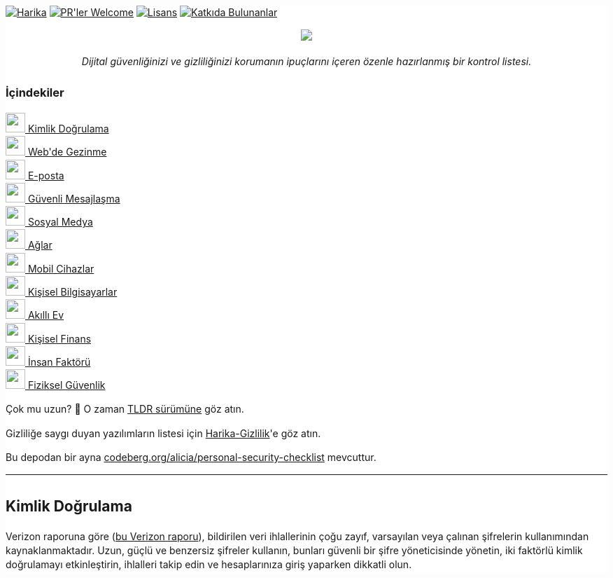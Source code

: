 
[![Harika](https://awesome.re/badge-flat2.svg)](https://github.com/zbetcheckin/Security_list)
[![PR'ler Welcome](https://img.shields.io/badge/PR'ler-welcome-brightgreen.svg?style=flat-square)](http://makeapullrequest.com)
[![Lisans](https://img.shields.io/badge/LİSANS-CC_BY_4.0-00a2ff?&style=flat-square)](https://creativecommons.org/licenses/by/4.0/)
[![Katkıda Bulunanlar](https://img.shields.io/github/contributors/lissy93/personal-security-checklist?color=%23ffa900&style=flat-square)](https://github.com/Lissy93/personal-security-checklist/graphs/contributors)

<p align="center"><img src="https://i.ibb.co/rGQK71g/personal-security-checklist-6.png" /></p>

*<p align="center">Dijital güvenliğinizi ve gizliliğinizi korumanın ipuçlarını içeren özenle hazırlanmış bir kontrol listesi.</p>*

### İçindekiler

[<img src="https://i.ibb.co/XbyGTrP/1-authentication-2-36x36.png" width="28" height="28" /> Kimlik Doğrulama](#kimlik-doğrulama)<br>
[<img src="https://i.ibb.co/8KMrdbX/2-internet-36x36.png" width="28" height="28" /> Web'de Gezinme](#webde-gezinme)<br>
[<img src="https://i.ibb.co/7NrXW3L/5-email-36x36.png" width="28" height="28" /> E-posta](#e-posta)<br>
[<img src="https://i.ibb.co/DrWJBT9/13-messaging-36x36.png" width="28" height="28" /> Güvenli Mesajlaşma](#güvenli-mesajlaşma)<br>
[<img src="https://i.ibb.co/GFYyXMd/6-social-media-36x36.png" width="28" height="28" /> Sosyal Medya](#sosyal-medya)<br>
[<img src="https://i.ibb.co/0VTZQpH/3-networking-36x36.png" width="28" height="28" /> Ağlar](#ağlar)<br>
[<img src="https://i.ibb.co/F3WwqsV/7-phones-36x36.png" width="28" height="28" /> Mobil Cihazlar](#mobil-cihazlar)<br>
[<img src="https://i.ibb.co/ZftcgJq/8-computers-36x36.png" width="28" height="28" /> Kişisel Bilgisayarlar](#kişisel-bilgisayarlar)<br>
[<img src="https://i.ibb.co/b2S9372/9-smart-home-36x36.png" width="28" height="28" /> Akıllı Ev](#akıllı-ev)<br>
[<img src="https://i.ibb.co/4JTqL5y/12-finance-36x36.png" width="28" height="28" /> Kişisel Finans](#kişisel-finans)<br>
[<img src="https://i.ibb.co/KVPV1Lk/10-human-36x36.png" width="28" height="28" /> İnsan Faktörü](#duyarlı-bilgisayar)<br>
[<img src="https://i.ibb.co/9NbhBww/11-physical-36x36.png" width="28" height="28" /> Fiziksel Güvenlik](#fiziksel-güvenlik)<br>

Çok mu uzun? 🦒 O zaman [TLDR sürümüne](https://github.com/Lissy93/personal-security-checklist/blob/HEAD/articles/2_TLDR_Short_List.md) göz atın.

Gizliliğe saygı duyan yazılımların listesi için [Harika-Gizlilik](https://github.com/lissy93/awesome-privacy)'e göz atın.

Bu depodan bir ayna [codeberg.org/alicia/personal-security-checklist](https://codeberg.org/alicia/personal-security-checklist) mevcuttur.

---


## Kimlik Doğrulama

Verizon raporuna göre ([bu Verizon raporu](http://www.verizonenterprise.com/resources/reports/rp_dbir-2016-executive-summary_xg_en.pdf)), bildirilen veri ihlallerinin çoğu zayıf, varsayılan veya çalınan şifrelerin kullanımından kaynaklanmaktadır. Uzun, güçlü ve benzersiz şifreler kullanın, bunları güvenli bir şifre yöneticisinde yönetin, iki faktörlü kimlik doğrulamayı etkinleştirin, ihlalleri takip edin ve hesaplarınıza giriş yaparken dikkatli olun.
